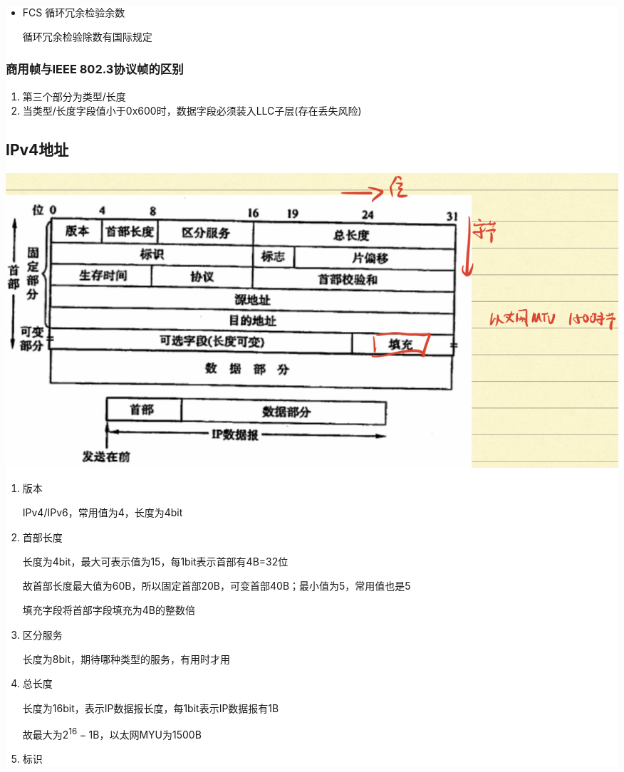 - FCS 循环冗余检验余数

	循环冗余检验除数有国际规定

### 商用帧与IEEE 802.3协议帧的区别

1. 第三个部分为类型/长度
2. 当类型/长度字段值小于0x600时，数据字段必须装入LLC子层(存在丢失风险)

## IPv4地址

![image-20220820194701782](%E8%AE%A1%E7%AE%97%E6%9C%BA%E7%BD%91%E7%BB%9C%E9%87%8D%E8%A6%81%E7%9F%A5%E8%AF%86%E7%82%B9%E6%80%BB%E7%BB%93.assets/image-20220820194701782.png)

1. 版本

	IPv4/IPv6，常用值为4，长度为4bit

2. 首部长度

	长度为4bit，最大可表示值为15，每1bit表示首部有4B=32位

	故首部长度最大值为60B，所以固定首部20B，可变首部40B；最小值为5，常用值也是5

	填充字段将首部字段填充为4B的整数倍

3. 区分服务

	长度为8bit，期待哪种类型的服务，有用时才用

4. 总长度

	长度为16bit，表示IP数据报长度，每1bit表示IP数据报有1B

	故最大为$2^{16}-1$B，以太网MYU为1500B

5. 标识
